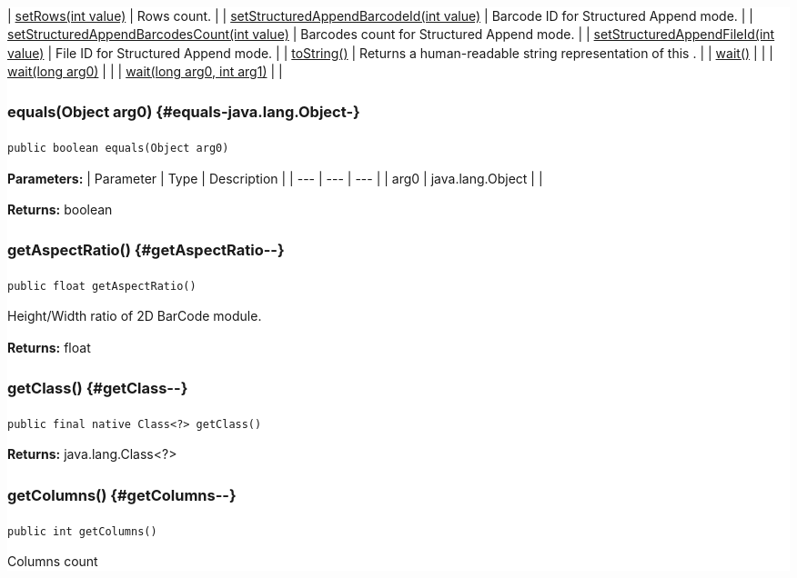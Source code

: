 | [setRows(int value)](#setRows-int-) | Rows count. |
| [setStructuredAppendBarcodeId(int value)](#setStructuredAppendBarcodeId-int-) | Barcode ID for Structured Append mode. |
| [setStructuredAppendBarcodesCount(int value)](#setStructuredAppendBarcodesCount-int-) | Barcodes count for Structured Append mode. |
| [setStructuredAppendFileId(int value)](#setStructuredAppendFileId-int-) | File ID for Structured Append mode. |
| [toString()](#toString--) | Returns a human-readable string representation of this . |
| [wait()](#wait--) |  |
| [wait(long arg0)](#wait-long-) |  |
| [wait(long arg0, int arg1)](#wait-long-int-) |  |
### equals(Object arg0) {#equals-java.lang.Object-}
```
public boolean equals(Object arg0)
```




**Parameters:**
| Parameter | Type | Description |
| --- | --- | --- |
| arg0 | java.lang.Object |  |

**Returns:**
boolean
### getAspectRatio() {#getAspectRatio--}
```
public float getAspectRatio()
```


Height/Width ratio of 2D BarCode module.

**Returns:**
float
### getClass() {#getClass--}
```
public final native Class<?> getClass()
```




**Returns:**
java.lang.Class<?>
### getColumns() {#getColumns--}
```
public int getColumns()
```


Columns count
